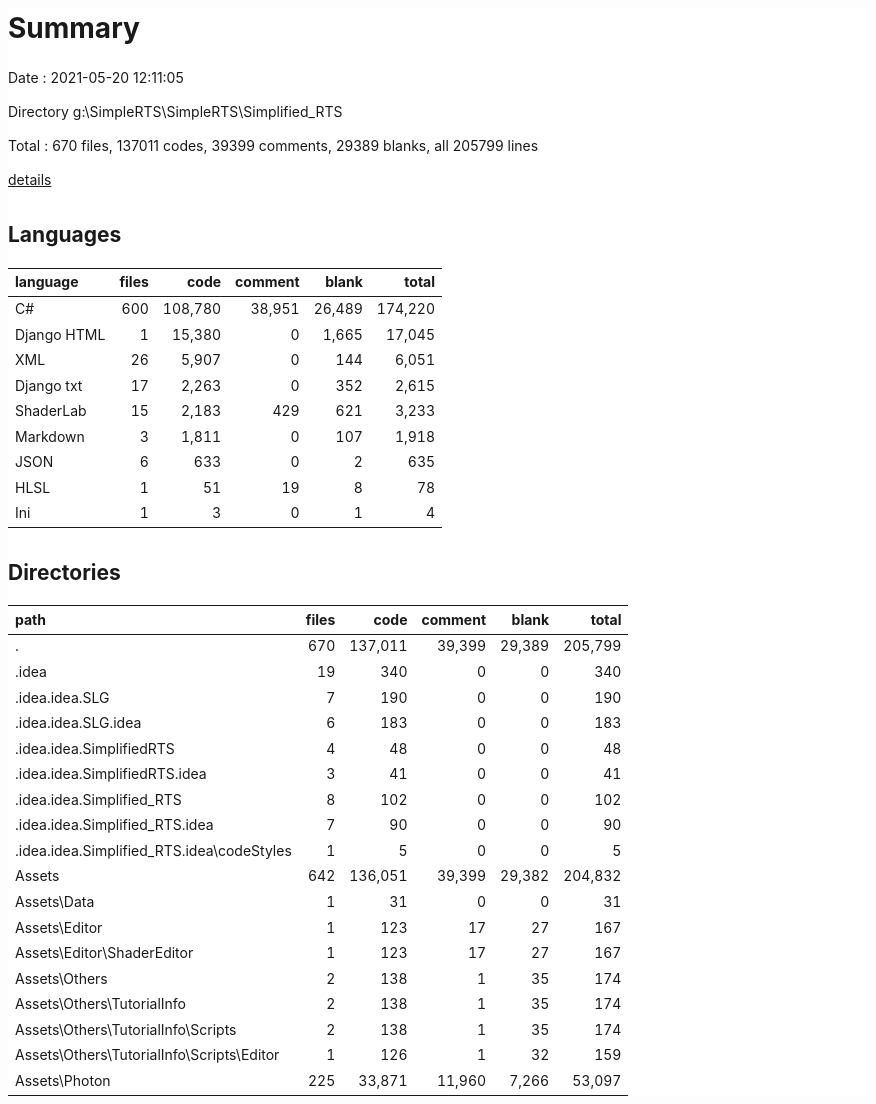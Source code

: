 # Summary

Date : 2021-05-20 12:11:05

Directory g:\SimpleRTS\SimpleRTS\Simplified_RTS

Total : 670 files,  137011 codes, 39399 comments, 29389 blanks, all 205799 lines

[details](details.md)

## Languages
| language | files | code | comment | blank | total |
| :--- | ---: | ---: | ---: | ---: | ---: |
| C# | 600 | 108,780 | 38,951 | 26,489 | 174,220 |
| Django HTML | 1 | 15,380 | 0 | 1,665 | 17,045 |
| XML | 26 | 5,907 | 0 | 144 | 6,051 |
| Django txt | 17 | 2,263 | 0 | 352 | 2,615 |
| ShaderLab | 15 | 2,183 | 429 | 621 | 3,233 |
| Markdown | 3 | 1,811 | 0 | 107 | 1,918 |
| JSON | 6 | 633 | 0 | 2 | 635 |
| HLSL | 1 | 51 | 19 | 8 | 78 |
| Ini | 1 | 3 | 0 | 1 | 4 |

## Directories
| path | files | code | comment | blank | total |
| :--- | ---: | ---: | ---: | ---: | ---: |
| . | 670 | 137,011 | 39,399 | 29,389 | 205,799 |
| .idea | 19 | 340 | 0 | 0 | 340 |
| .idea\.idea.SLG | 7 | 190 | 0 | 0 | 190 |
| .idea\.idea.SLG\.idea | 6 | 183 | 0 | 0 | 183 |
| .idea\.idea.SimplifiedRTS | 4 | 48 | 0 | 0 | 48 |
| .idea\.idea.SimplifiedRTS\.idea | 3 | 41 | 0 | 0 | 41 |
| .idea\.idea.Simplified_RTS | 8 | 102 | 0 | 0 | 102 |
| .idea\.idea.Simplified_RTS\.idea | 7 | 90 | 0 | 0 | 90 |
| .idea\.idea.Simplified_RTS\.idea\codeStyles | 1 | 5 | 0 | 0 | 5 |
| Assets | 642 | 136,051 | 39,399 | 29,382 | 204,832 |
| Assets\Data | 1 | 31 | 0 | 0 | 31 |
| Assets\Editor | 1 | 123 | 17 | 27 | 167 |
| Assets\Editor\ShaderEditor | 1 | 123 | 17 | 27 | 167 |
| Assets\Others | 2 | 138 | 1 | 35 | 174 |
| Assets\Others\TutorialInfo | 2 | 138 | 1 | 35 | 174 |
| Assets\Others\TutorialInfo\Scripts | 2 | 138 | 1 | 35 | 174 |
| Assets\Others\TutorialInfo\Scripts\Editor | 1 | 126 | 1 | 32 | 159 |
| Assets\Photon | 225 | 33,871 | 11,960 | 7,266 | 53,097 |
